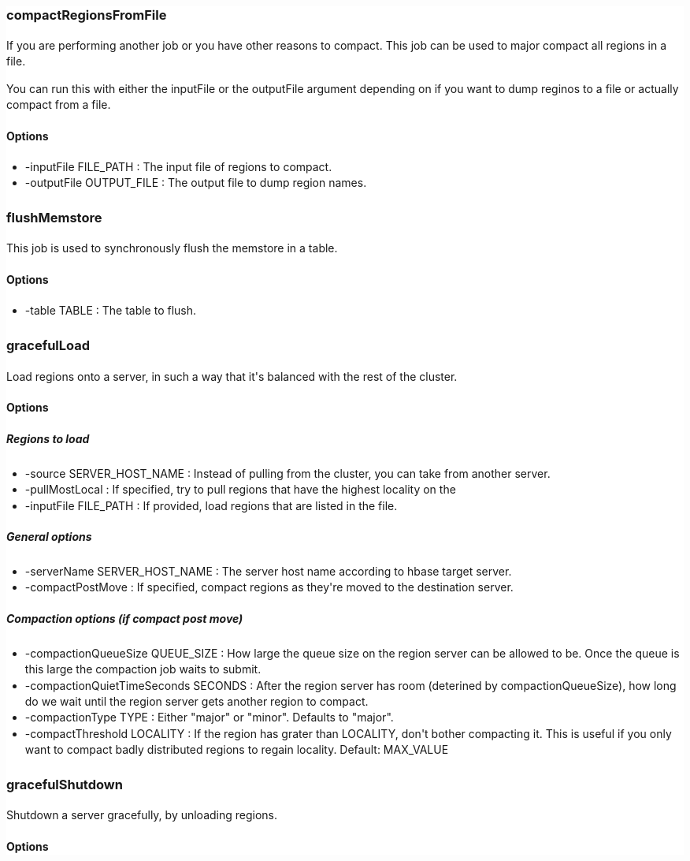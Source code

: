 ### compactRegionsFromFile

If you are performing another job or you have other reasons to compact. This job can be used to major compact all regions in a file.

You can run this with either the inputFile or the outputFile argument depending on if you want to dump reginos to a file or actually compact from a file.

#### Options

- -inputFile FILE_PATH : The input file of regions to compact.
- -outputFile OUTPUT_FILE : The output file to dump region names.

### flushMemstore

This job is used to synchronously flush the memstore in a table. 

#### Options

- -table TABLE : The table to flush.

### gracefulLoad

Load regions onto a server, in such a way that it's balanced
with the rest of the cluster.

#### Options


##### Regions to load

- -source SERVER_HOST_NAME : Instead of pulling from the cluster, you can take from another server.
- -pullMostLocal : If specified, try to pull regions that have the highest locality on the 
- -inputFile FILE_PATH : If provided, load regions that are listed in the file.

##### General options

- -serverName SERVER_HOST_NAME : The server host name according to hbase target server.
- -compactPostMove : If specified, compact regions as they're moved to the destination server.

##### Compaction options (if compact post move)

- -compactionQueueSize QUEUE_SIZE : How large the queue size on the region server can be allowed to be. Once the queue is this large the compaction job waits to submit.
- -compactionQuietTimeSeconds SECONDS : After the region server has room (deterined by compactionQueueSize), how long do we wait until the region server gets another region to compact.
- -compactionType TYPE : Either "major" or "minor". Defaults to "major".
- -compactThreshold LOCALITY : If the region has grater than LOCALITY, don't bother compacting it. This is useful if you only want to compact badly distributed regions to regain locality. Default: MAX_VALUE

### gracefulShutdown

Shutdown a server gracefully, by unloading regions.

#### Options
